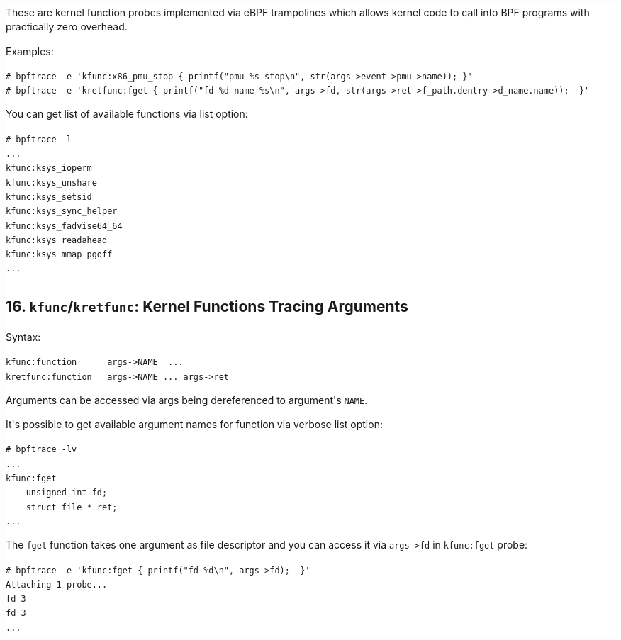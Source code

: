 These are kernel function probes implemented via eBPF trampolines which allows
kernel code to call into BPF programs with practically zero overhead.

Examples:

```
# bpftrace -e 'kfunc:x86_pmu_stop { printf("pmu %s stop\n", str(args->event->pmu->name)); }'
# bpftrace -e 'kretfunc:fget { printf("fd %d name %s\n", args->fd, str(args->ret->f_path.dentry->d_name.name));  }'
```

You can get list of available functions via list option:

```
# bpftrace -l
...
kfunc:ksys_ioperm
kfunc:ksys_unshare
kfunc:ksys_setsid
kfunc:ksys_sync_helper
kfunc:ksys_fadvise64_64
kfunc:ksys_readahead
kfunc:ksys_mmap_pgoff
...
```

## 16. `kfunc`/`kretfunc`: Kernel Functions Tracing Arguments

Syntax:

```
kfunc:function      args->NAME  ...
kretfunc:function   args->NAME ... args->ret
```

Arguments can be accessed via args being dereferenced to argument's `NAME`.

It's possible to get available argument names for function via verbose list option:

```
# bpftrace -lv
...
kfunc:fget
    unsigned int fd;
    struct file * ret;
...
```

The `fget` function takes one argument as file descriptor and
you can access it via `args->fd` in `kfunc:fget` probe:

```
# bpftrace -e 'kfunc:fget { printf("fd %d\n", args->fd);  }'
Attaching 1 probe...
fd 3
fd 3
...
```
